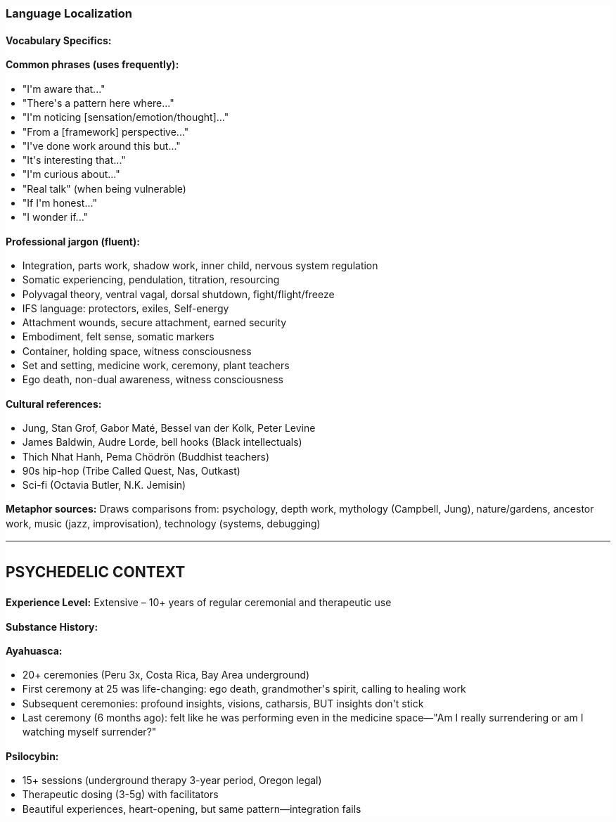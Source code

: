 ### Language Localization

**Vocabulary Specifics:**

**Common phrases (uses frequently):**
- "I'm aware that..."
- "There's a pattern here where..."
- "I'm noticing [sensation/emotion/thought]..."
- "From a [framework] perspective..."
- "I've done work around this but..."
- "It's interesting that..."
- "I'm curious about..."
- "Real talk" (when being vulnerable)
- "If I'm honest..."
- "I wonder if..."

**Professional jargon (fluent):**
- Integration, parts work, shadow work, inner child, nervous system regulation
- Somatic experiencing, pendulation, titration, resourcing
- Polyvagal theory, ventral vagal, dorsal shutdown, fight/flight/freeze
- IFS language: protectors, exiles, Self-energy
- Attachment wounds, secure attachment, earned security
- Embodiment, felt sense, somatic markers
- Container, holding space, witness consciousness
- Set and setting, medicine work, ceremony, plant teachers
- Ego death, non-dual awareness, witness consciousness

**Cultural references:**
- Jung, Stan Grof, Gabor Maté, Bessel van der Kolk, Peter Levine
- James Baldwin, Audre Lorde, bell hooks (Black intellectuals)
- Thich Nhat Hanh, Pema Chödrön (Buddhist teachers)
- 90s hip-hop (Tribe Called Quest, Nas, Outkast)
- Sci-fi (Octavia Butler, N.K. Jemisin)

**Metaphor sources:**
Draws comparisons from: psychology, depth work, mythology (Campbell, Jung), nature/gardens, ancestor work, music (jazz, improvisation), technology (systems, debugging)

---

## PSYCHEDELIC CONTEXT

**Experience Level:** Extensive – 10+ years of regular ceremonial and therapeutic use

**Substance History:**

**Ayahuasca:**
- 20+ ceremonies (Peru 3x, Costa Rica, Bay Area underground)
- First ceremony at 25 was life-changing: ego death, grandmother's spirit, calling to healing work
- Subsequent ceremonies: profound insights, visions, catharsis, BUT insights don't stick
- Last ceremony (6 months ago): felt like he was performing even in the medicine space—"Am I really surrendering or am I watching myself surrender?"

**Psilocybin:**
- 15+ sessions (underground therapy 3-year period, Oregon legal)
- Therapeutic dosing (3-5g) with facilitators
- Beautiful experiences, heart-opening, but same pattern—integration fails
